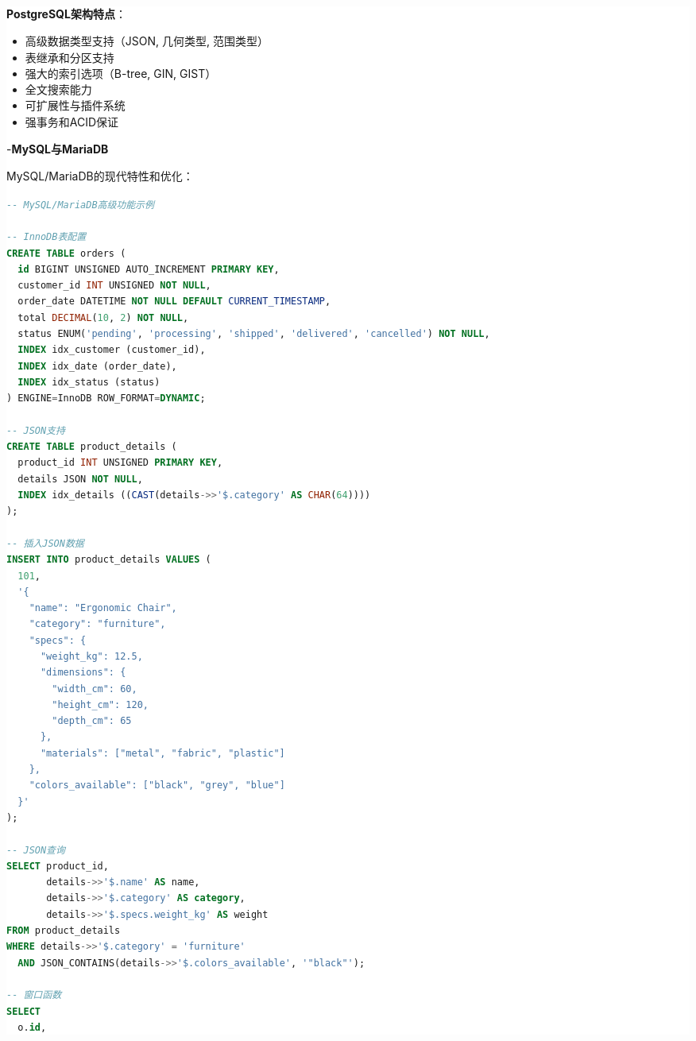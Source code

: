 **PostgreSQL架构特点**：

- 高级数据类型支持（JSON, 几何类型, 范围类型）
- 表继承和分区支持
- 强大的索引选项（B-tree, GIN, GIST）
- 全文搜索能力
- 可扩展性与插件系统
- 强事务和ACID保证

-**MySQL与MariaDB**

MySQL/MariaDB的现代特性和优化：

```sql
-- MySQL/MariaDB高级功能示例

-- InnoDB表配置
CREATE TABLE orders (
  id BIGINT UNSIGNED AUTO_INCREMENT PRIMARY KEY,
  customer_id INT UNSIGNED NOT NULL,
  order_date DATETIME NOT NULL DEFAULT CURRENT_TIMESTAMP,
  total DECIMAL(10, 2) NOT NULL,
  status ENUM('pending', 'processing', 'shipped', 'delivered', 'cancelled') NOT NULL,
  INDEX idx_customer (customer_id),
  INDEX idx_date (order_date),
  INDEX idx_status (status)
) ENGINE=InnoDB ROW_FORMAT=DYNAMIC;

-- JSON支持
CREATE TABLE product_details (
  product_id INT UNSIGNED PRIMARY KEY,
  details JSON NOT NULL,
  INDEX idx_details ((CAST(details->>'$.category' AS CHAR(64))))
);

-- 插入JSON数据
INSERT INTO product_details VALUES (
  101,
  '{
    "name": "Ergonomic Chair",
    "category": "furniture",
    "specs": {
      "weight_kg": 12.5,
      "dimensions": {
        "width_cm": 60,
        "height_cm": 120,
        "depth_cm": 65
      },
      "materials": ["metal", "fabric", "plastic"]
    },
    "colors_available": ["black", "grey", "blue"]
  }'
);

-- JSON查询
SELECT product_id,
       details->>'$.name' AS name,
       details->>'$.category' AS category,
       details->>'$.specs.weight_kg' AS weight
FROM product_details
WHERE details->>'$.category' = 'furniture'
  AND JSON_CONTAINS(details->>'$.colors_available', '"black"');

-- 窗口函数
SELECT
  o.id,
```